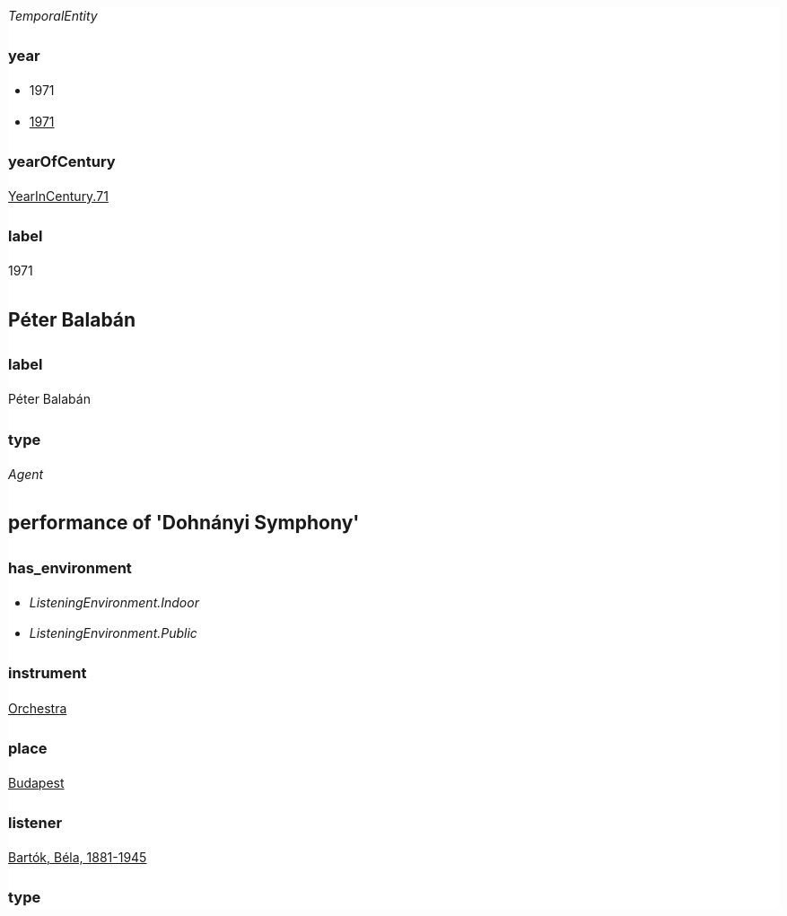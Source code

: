 *TemporalEntity*

### year

 - 1971

 - [1971](#1971)

### yearOfCentury


[YearInCentury.71](#YearInCentury.71)

### label


1971

## Péter Balabán

### label


Péter Balabán

### type


*Agent*

## performance of 'Dohnányi Symphony'

### has_environment

 - *ListeningEnvironment.Indoor*

 - *ListeningEnvironment.Public*

### instrument


[Orchestra](#Orchestra)

### place


[Budapest](#Budapest)

### listener


[Bartók, Béla, 1881-1945](#Bartók-Béla-1881-1945)

### type

